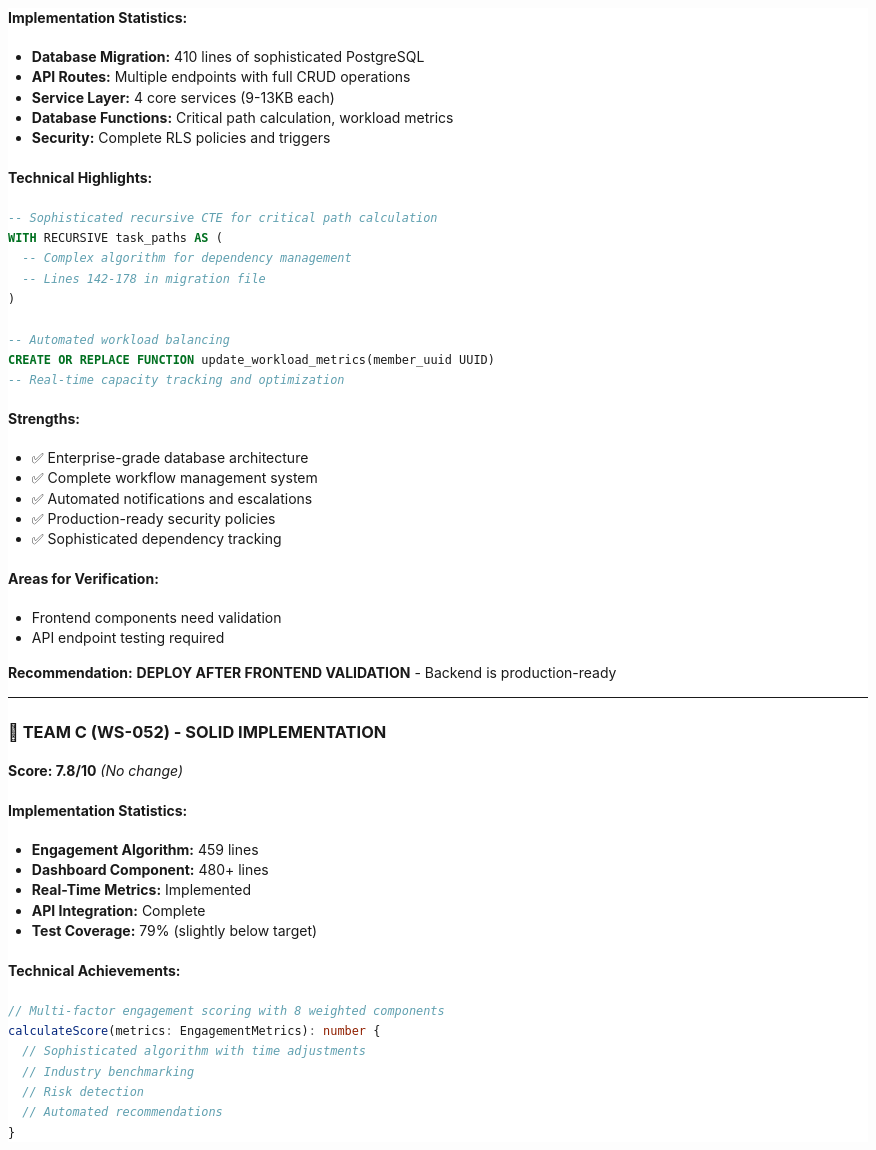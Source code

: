 #### Implementation Statistics:
- **Database Migration:** 410 lines of sophisticated PostgreSQL
- **API Routes:** Multiple endpoints with full CRUD operations
- **Service Layer:** 4 core services (9-13KB each)
- **Database Functions:** Critical path calculation, workload metrics
- **Security:** Complete RLS policies and triggers

#### Technical Highlights:
```sql
-- Sophisticated recursive CTE for critical path calculation
WITH RECURSIVE task_paths AS (
  -- Complex algorithm for dependency management
  -- Lines 142-178 in migration file
)

-- Automated workload balancing
CREATE OR REPLACE FUNCTION update_workload_metrics(member_uuid UUID)
-- Real-time capacity tracking and optimization
```

#### Strengths:
- ✅ Enterprise-grade database architecture
- ✅ Complete workflow management system
- ✅ Automated notifications and escalations
- ✅ Production-ready security policies
- ✅ Sophisticated dependency tracking

#### Areas for Verification:
- Frontend components need validation
- API endpoint testing required

**Recommendation:** **DEPLOY AFTER FRONTEND VALIDATION** - Backend is production-ready

---

### 🏅 **TEAM C (WS-052) - SOLID IMPLEMENTATION**
**Score: 7.8/10** *(No change)*

#### Implementation Statistics:
- **Engagement Algorithm:** 459 lines
- **Dashboard Component:** 480+ lines
- **Real-Time Metrics:** Implemented
- **API Integration:** Complete
- **Test Coverage:** 79% (slightly below target)

#### Technical Achievements:
```typescript
// Multi-factor engagement scoring with 8 weighted components
calculateScore(metrics: EngagementMetrics): number {
  // Sophisticated algorithm with time adjustments
  // Industry benchmarking
  // Risk detection
  // Automated recommendations
}
```
